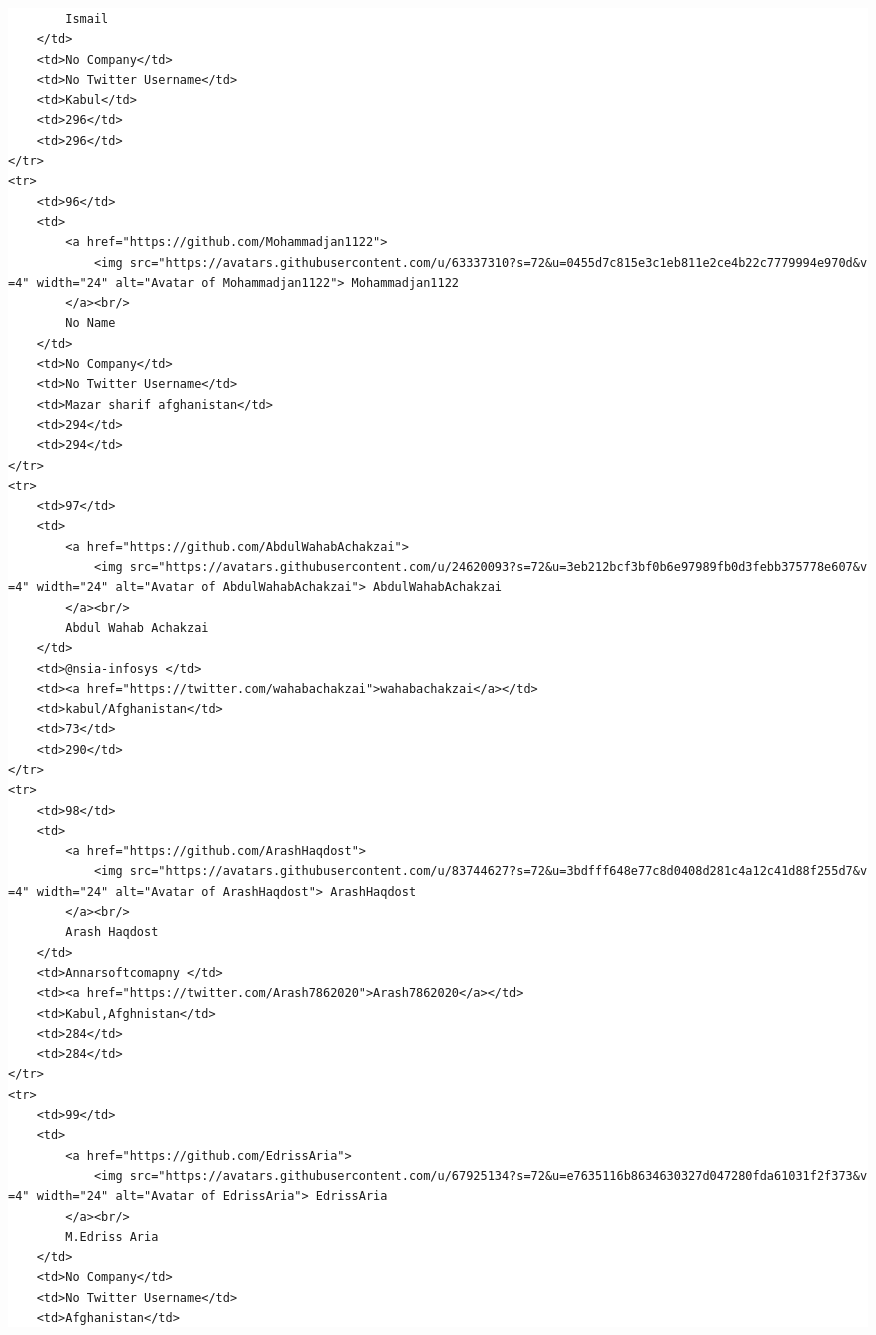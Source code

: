 			Ismail
		</td>
		<td>No Company</td>
		<td>No Twitter Username</td>
		<td>Kabul</td>
		<td>296</td>
		<td>296</td>
	</tr>
	<tr>
		<td>96</td>
		<td>
			<a href="https://github.com/Mohammadjan1122">
				<img src="https://avatars.githubusercontent.com/u/63337310?s=72&u=0455d7c815e3c1eb811e2ce4b22c7779994e970d&v=4" width="24" alt="Avatar of Mohammadjan1122"> Mohammadjan1122
			</a><br/>
			No Name
		</td>
		<td>No Company</td>
		<td>No Twitter Username</td>
		<td>Mazar sharif afghanistan</td>
		<td>294</td>
		<td>294</td>
	</tr>
	<tr>
		<td>97</td>
		<td>
			<a href="https://github.com/AbdulWahabAchakzai">
				<img src="https://avatars.githubusercontent.com/u/24620093?s=72&u=3eb212bcf3bf0b6e97989fb0d3febb375778e607&v=4" width="24" alt="Avatar of AbdulWahabAchakzai"> AbdulWahabAchakzai
			</a><br/>
			Abdul Wahab Achakzai
		</td>
		<td>@nsia-infosys </td>
		<td><a href="https://twitter.com/wahabachakzai">wahabachakzai</a></td>
		<td>kabul/Afghanistan</td>
		<td>73</td>
		<td>290</td>
	</tr>
	<tr>
		<td>98</td>
		<td>
			<a href="https://github.com/ArashHaqdost">
				<img src="https://avatars.githubusercontent.com/u/83744627?s=72&u=3bdfff648e77c8d0408d281c4a12c41d88f255d7&v=4" width="24" alt="Avatar of ArashHaqdost"> ArashHaqdost
			</a><br/>
			Arash Haqdost
		</td>
		<td>Annarsoftcomapny </td>
		<td><a href="https://twitter.com/Arash7862020">Arash7862020</a></td>
		<td>Kabul,Afghnistan</td>
		<td>284</td>
		<td>284</td>
	</tr>
	<tr>
		<td>99</td>
		<td>
			<a href="https://github.com/EdrissAria">
				<img src="https://avatars.githubusercontent.com/u/67925134?s=72&u=e7635116b8634630327d047280fda61031f2f373&v=4" width="24" alt="Avatar of EdrissAria"> EdrissAria
			</a><br/>
			M.Edriss Aria
		</td>
		<td>No Company</td>
		<td>No Twitter Username</td>
		<td>Afghanistan</td>